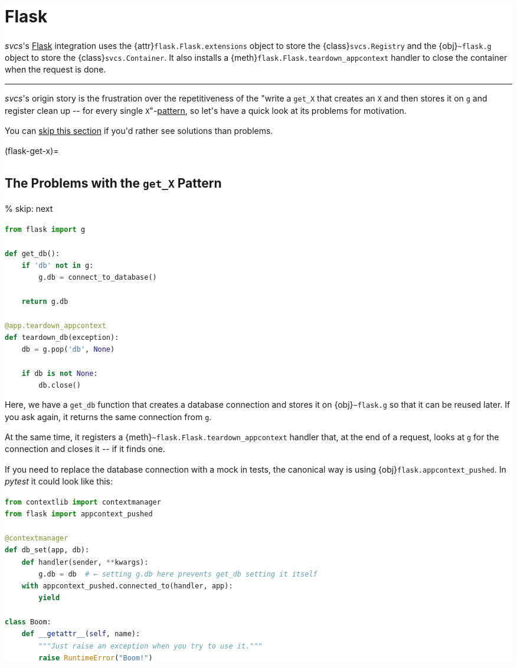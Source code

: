 # Flask

*svcs*'s [Flask](https://flask.palletsprojects.com/) integration uses the {attr}`flask.Flask.extensions` object to store the {class}`svcs.Registry` and the {obj}`~flask.g` object to store the {class}`svcs.Container`.
It also installs a {meth}`flask.Flask.teardown_appcontext` handler to close the container when the request is done.

---

*svcs*'s origin story is the frustration over the repetitiveness of the "write a `get_X` that creates an `X` and then stores it on `g` and register clean up -- for every single `X`"-[pattern](https://flask.palletsprojects.com/en/latest/appcontext/#storing-data), so let's have a quick look at its problems for motivation.

You can [skip this section](#flask-init) if you'd rather see solutions than problems.

(flask-get-x)=

## The Problems with the `get_X` Pattern

% skip: next

```python
from flask import g

def get_db():
    if 'db' not in g:
        g.db = connect_to_database()

    return g.db

@app.teardown_appcontext
def teardown_db(exception):
    db = g.pop('db', None)

    if db is not None:
        db.close()
```

Here, we have a `get_db` function that creates a database connection and stores it on {obj}`~flask.g` so that it can be reused later.
If you ask again, it returns the same connection from `g`.

At the same time, it registers a {meth}`~flask.Flask.teardown_appcontext` handler that, at the end of a request, looks at `g` for the connection and closes it -- if it finds one.


If you need to replace the database connection with a mock in tests, the canonical way is using {obj}`flask.appcontext_pushed`.
In *pytest* it could look like this:

```python
from contextlib import contextmanager
from flask import appcontext_pushed

@contextmanager
def db_set(app, db):
    def handler(sender, **kwargs):
        g.db = db  # ← setting g.db here prevents get_db setting it itself
    with appcontext_pushed.connected_to(handler, app):
        yield

class Boom:
    def __getattr__(self, name):
        """Just raise an exception when you try to use it."""
        raise RuntimeError("Boom!")
```